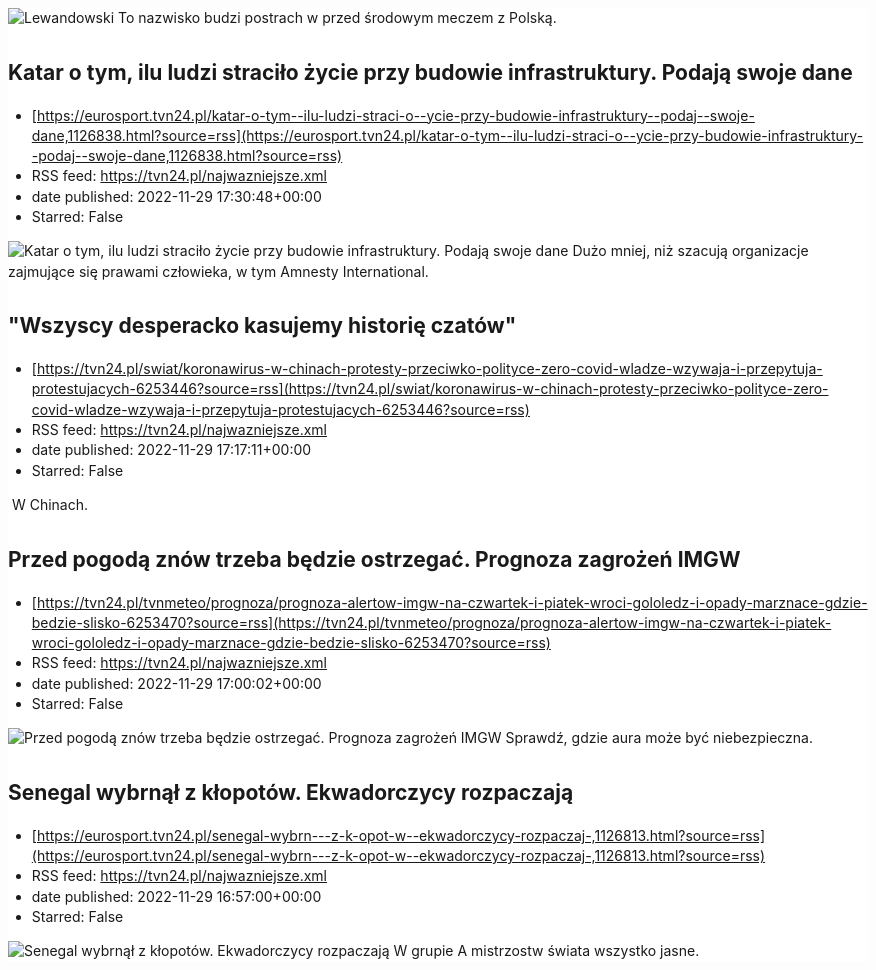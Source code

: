 <img alt="Lewandowski " src="https://tvn24.pl/najnowsze/cdn-zdjecie-8bkftz-robert-lewandowski-6253541/alternates/LANDSCAPE_1280" />
    To nazwisko budzi postrach w przed środowym meczem z Polską.

## Katar o tym, ilu ludzi straciło życie przy budowie infrastruktury. Podają swoje dane
 - [https://eurosport.tvn24.pl/katar-o-tym--ilu-ludzi-straci-o--ycie-przy-budowie-infrastruktury--podaj--swoje-dane,1126838.html?source=rss](https://eurosport.tvn24.pl/katar-o-tym--ilu-ludzi-straci-o--ycie-przy-budowie-infrastruktury--podaj--swoje-dane,1126838.html?source=rss)
 - RSS feed: https://tvn24.pl/najwazniejsze.xml
 - date published: 2022-11-29 17:30:48+00:00
 - Starred: False

<img alt="Katar o tym, ilu ludzi straciło życie przy budowie infrastruktury. Podają swoje dane" src="https://tvn24.pl/najnowsze/cdn-zdjecie-87iw2k-mundial-po-raz-pierwszy-odbywa-sie-na-bliskim-wschodzie/alternates/LANDSCAPE_1280" />
    Dużo mniej, niż szacują organizacje zajmujące się prawami człowieka, w tym Amnesty International.

## "Wszyscy desperacko kasujemy historię czatów"
 - [https://tvn24.pl/swiat/koronawirus-w-chinach-protesty-przeciwko-polityce-zero-covid-wladze-wzywaja-i-przepytuja-protestujacych-6253446?source=rss](https://tvn24.pl/swiat/koronawirus-w-chinach-protesty-przeciwko-polityce-zero-covid-wladze-wzywaja-i-przepytuja-protestujacych-6253446?source=rss)
 - RSS feed: https://tvn24.pl/najwazniejsze.xml
 - date published: 2022-11-29 17:17:11+00:00
 - Starred: False

<img alt="" src="https://tvn24.pl/najnowsze/cdn-zdjecie-k1bk02-forum-0740944107-6253488/alternates/LANDSCAPE_1280" />
    W Chinach.

## Przed pogodą znów trzeba będzie ostrzegać. Prognoza zagrożeń IMGW
 - [https://tvn24.pl/tvnmeteo/prognoza/prognoza-alertow-imgw-na-czwartek-i-piatek-wroci-gololedz-i-opady-marznace-gdzie-bedzie-slisko-6253470?source=rss](https://tvn24.pl/tvnmeteo/prognoza/prognoza-alertow-imgw-na-czwartek-i-piatek-wroci-gololedz-i-opady-marznace-gdzie-bedzie-slisko-6253470?source=rss)
 - RSS feed: https://tvn24.pl/najwazniejsze.xml
 - date published: 2022-11-29 17:00:02+00:00
 - Starred: False

<img alt="Przed pogodą znów trzeba będzie ostrzegać. Prognoza zagrożeń IMGW" src="https://tvn24.pl/najnowsze/cdn-zdjecie-fdv726-marznace-opady-beda-powodowac-gololedz-5007122/alternates/LANDSCAPE_1280" />
    Sprawdź, gdzie aura może być niebezpieczna.

## Senegal wybrnął z kłopotów. Ekwadorczycy rozpaczają
 - [https://eurosport.tvn24.pl/senegal-wybrn---z-k-opot-w--ekwadorczycy-rozpaczaj-,1126813.html?source=rss](https://eurosport.tvn24.pl/senegal-wybrn---z-k-opot-w--ekwadorczycy-rozpaczaj-,1126813.html?source=rss)
 - RSS feed: https://tvn24.pl/najwazniejsze.xml
 - date published: 2022-11-29 16:57:00+00:00
 - Starred: False

<img alt="Senegal wybrnął z kłopotów. Ekwadorczycy rozpaczają" src="https://tvn24.pl/najnowsze/cdn-zdjecie-yi1c2t-radosc-senegalskich-pilkarzy/alternates/LANDSCAPE_1280" />
    W grupie A mistrzostw świata wszystko jasne.
